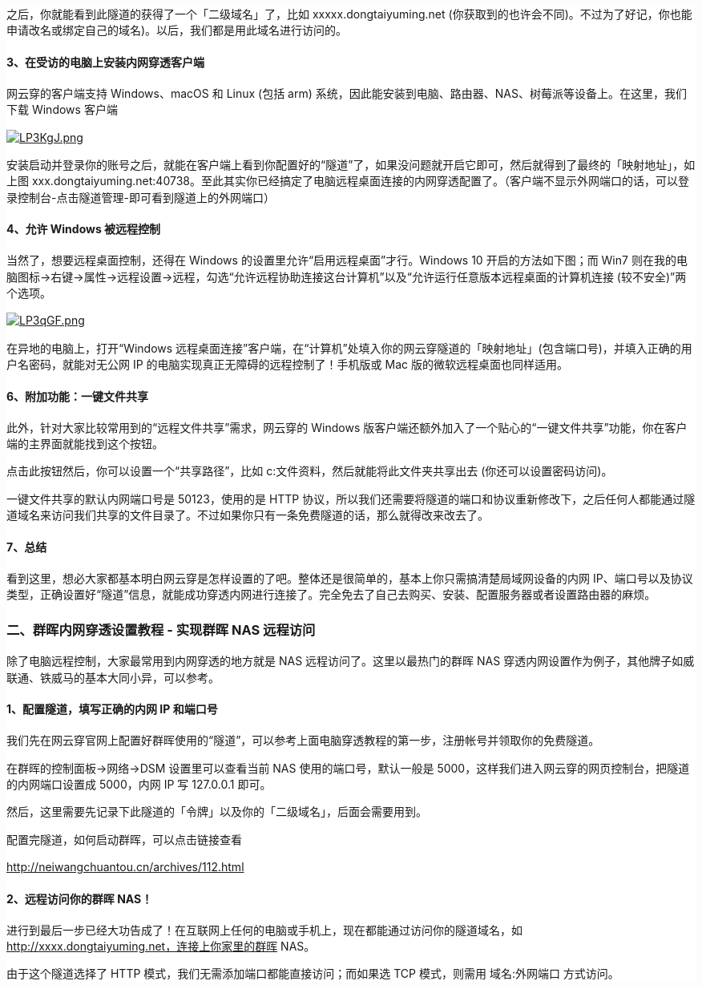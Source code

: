 之后，你就能看到此隧道的获得了一个「二级域名」了，比如 xxxxx.dongtaiyuming.net (你获取到的也许会不同)。不过为了好记，你也能申请改名或绑定自己的域名)。以后，我们都是用此域名进行访问的。

#### 3、在受访的电脑上安装内网穿透客户端

网云穿的客户端支持 Windows、macOS 和 Linux (包括 arm) 系统，因此能安装到电脑、路由器、NAS、树莓派等设备上。在这里，我们下载 Windows 客户端 

[![LP3KgJ.png](https://s1.ax1x.com/2022/04/09/LP3KgJ.png)](https://imgtu.com/i/LP3KgJ)

安装启动并登录你的账号之后，就能在客户端上看到你配置好的“隧道”了，如果没问题就开启它即可，然后就得到了最终的「映射地址」，如上图 xxx.dongtaiyuming.net:40738。至此其实你已经搞定了电脑远程桌面连接的内网穿透配置了。（客户端不显示外网端口的话，可以登录控制台-点击隧道管理-即可看到隧道上的外网端口）

#### 4、允许 Windows 被远程控制

当然了，想要远程桌面控制，还得在 Windows 的设置里允许“启用远程桌面”才行。Windows 10 开启的方法如下图；而 Win7 则在我的电脑图标→右键→属性→远程设置→远程，勾选“允许远程协助连接这台计算机”以及“允许运行任意版本远程桌面的计算机连接 (较不安全)”两个选项。

[![LP3qGF.png](https://s1.ax1x.com/2022/04/09/LP3qGF.png)](https://imgtu.com/i/LP3qGF)

在异地的电脑上，打开“Windows 远程桌面连接”客户端，在“计算机”处填入你的网云穿隧道的「映射地址」(包含端口号)，并填入正确的用户名密码，就能对无公网 IP 的电脑实现真正无障碍的远程控制了！手机版或 Mac 版的微软远程桌面也同样适用。

#### 6、附加功能：一键文件共享

此外，针对大家比较常用到的“远程文件共享”需求，网云穿的 Windows 版客户端还额外加入了一个贴心的“一键文件共享”功能，你在客户端的主界面就能找到这个按钮。

点击此按钮然后，你可以设置一个“共享路径”，比如 c:文件资料，然后就能将此文件夹共享出去 (你还可以设置密码访问)。

一键文件共享的默认内网端口号是 50123，使用的是 HTTP 协议，所以我们还需要将隧道的端口和协议重新修改下，之后任何人都能通过隧道域名来访问我们共享的文件目录了。不过如果你只有一条免费隧道的话，那么就得改来改去了。 

#### 7、总结

看到这里，想必大家都基本明白网云穿是怎样设置的了吧。整体还是很简单的，基本上你只需搞清楚局域网设备的内网 IP、端口号以及协议类型，正确设置好“隧道”信息，就能成功穿透内网进行连接了。完全免去了自己去购买、安装、配置服务器或者设置路由器的麻烦。 

### 二、群晖内网穿透设置教程 - 实现群晖 NAS 远程访问

除了电脑远程控制，大家最常用到内网穿透的地方就是 NAS 远程访问了。这里以最热门的群晖 NAS 穿透内网设置作为例子，其他牌子如威联通、铁威马的基本大同小异，可以参考。

#### 1、配置隧道，填写正确的内网 IP 和端口号

我们先在网云穿官网上配置好群晖使用的“隧道”，可以参考上面电脑穿透教程的第一步，注册帐号并领取你的免费隧道。

在群晖的控制面板→网络→DSM 设置里可以查看当前 NAS 使用的端口号，默认一般是 5000，这样我们进入网云穿的网页控制台，把隧道的内网端口设置成 5000，内网 IP 写 127.0.0.1 即可。


然后，这里需要先记录下此隧道的「令牌」以及你的「二级域名」，后面会需要用到。


配置完隧道，如何启动群晖，可以点击链接查看

http://neiwangchuantou.cn/archives/112.html

#### 2、远程访问你的群晖 NAS！

进行到最后一步已经大功告成了！在互联网上任何的电脑或手机上，现在都能通过访问你的隧道域名，如 http://xxxx.dongtaiyuming.net，连接上你家里的群晖 NAS。

由于这个隧道选择了 HTTP 模式，我们无需添加端口都能直接访问；而如果选 TCP 模式，则需用 域名:外网端口 方式访问。
